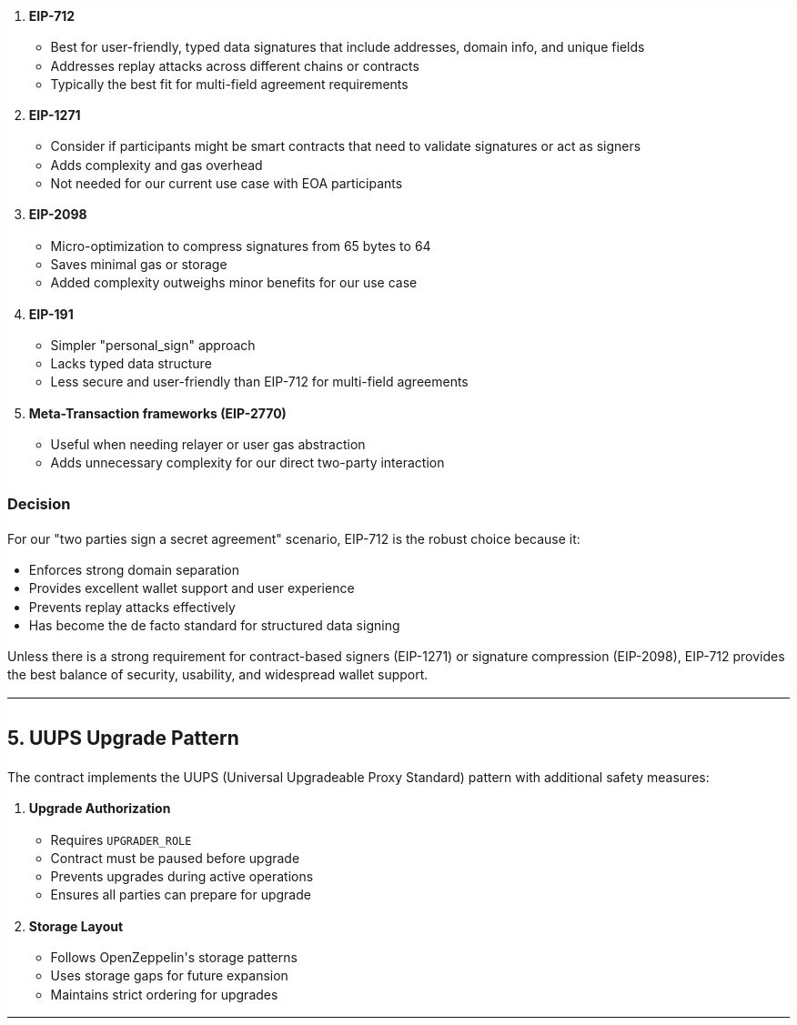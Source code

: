 1. **EIP-712**
   - Best for user-friendly, typed data signatures that include addresses, domain info, and unique fields
   - Addresses replay attacks across different chains or contracts
   - Typically the best fit for multi-field agreement requirements

2. **EIP-1271**
   - Consider if participants might be smart contracts that need to validate signatures or act as signers
   - Adds complexity and gas overhead
   - Not needed for our current use case with EOA participants

3. **EIP-2098**
   - Micro-optimization to compress signatures from 65 bytes to 64
   - Saves minimal gas or storage
   - Added complexity outweighs minor benefits for our use case

4. **EIP-191**
   - Simpler "personal_sign" approach
   - Lacks typed data structure
   - Less secure and user-friendly than EIP-712 for multi-field agreements

5. **Meta-Transaction frameworks (EIP-2770)**
   - Useful when needing relayer or user gas abstraction
   - Adds unnecessary complexity for our direct two-party interaction

### Decision
For our "two parties sign a secret agreement" scenario, EIP-712 is the robust choice because it:
- Enforces strong domain separation
- Provides excellent wallet support and user experience
- Prevents replay attacks effectively
- Has become the de facto standard for structured data signing

Unless there is a strong requirement for contract-based signers (EIP-1271) or signature compression (EIP-2098), EIP-712 provides the best balance of security, usability, and widespread wallet support.

---

## 5. UUPS Upgrade Pattern

The contract implements the UUPS (Universal Upgradeable Proxy Standard) pattern with additional safety measures:

1. **Upgrade Authorization**
   - Requires `UPGRADER_ROLE`
   - Contract must be paused before upgrade
   - Prevents upgrades during active operations
   - Ensures all parties can prepare for upgrade

2. **Storage Layout**
   - Follows OpenZeppelin's storage patterns
   - Uses storage gaps for future expansion
   - Maintains strict ordering for upgrades

---